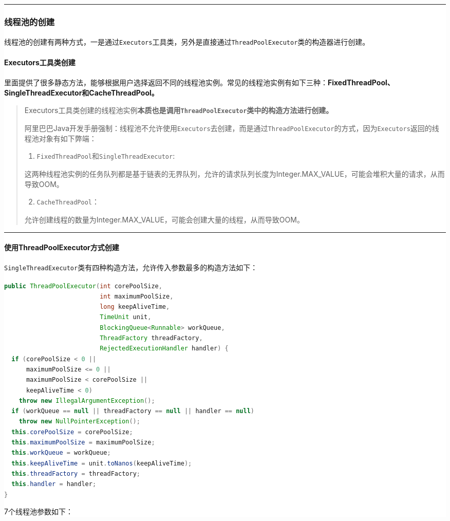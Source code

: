 ****

### 线程池的创建

线程池的创建有两种方式，一是通过`Executors`工具类，另外是直接通过`ThreadPoolExecutor`类的构造器进行创建。

#### Executors工具类创建

里面提供了很多静态方法，能够根据用户选择返回不同的线程池实例。常见的线程池实例有如下三种：**FixedThreadPool、SingleThreadExecutor和CacheThreadPool。**

> Executors工具类创建的线程池实例**本质也是调用`ThreadPoolExecutor`类中的构造方法进行创建。**
>
> 阿里巴巴Java开发手册强制：线程池不允许使用`Executors`去创建，而是通过`ThreadPoolExecutor`的方式，因为`Executors`返回的线程池对象有如下弊端：
>
> 1. `FixedThreadPool`和`SingleThreadExecutor`:
>
> 这两种线程池实例的任务队列都是基于链表的无界队列，允许的请求队列长度为Integer.MAX_VALUE，可能会堆积大量的请求，从而导致OOM。
>
> 2. `CacheThreadPool`：
>
> 允许创建线程的数量为Integer.MAX_VALUE，可能会创建大量的线程，从而导致OOM。

****

#### 使用ThreadPoolExecutor方式创建

`SingleThreadExecutor`类有四种构造方法，允许传入参数最多的构造方法如下：

```java
public ThreadPoolExecutor(int corePoolSize,
                          int maximumPoolSize,
                          long keepAliveTime,
                          TimeUnit unit,
                          BlockingQueue<Runnable> workQueue,
                          ThreadFactory threadFactory,
                          RejectedExecutionHandler handler) {
  if (corePoolSize < 0 ||
      maximumPoolSize <= 0 ||
      maximumPoolSize < corePoolSize ||
      keepAliveTime < 0)
    throw new IllegalArgumentException();
  if (workQueue == null || threadFactory == null || handler == null)
    throw new NullPointerException();
  this.corePoolSize = corePoolSize;
  this.maximumPoolSize = maximumPoolSize;
  this.workQueue = workQueue;
  this.keepAliveTime = unit.toNanos(keepAliveTime);
  this.threadFactory = threadFactory;
  this.handler = handler;
}
```

7个线程池参数如下：
